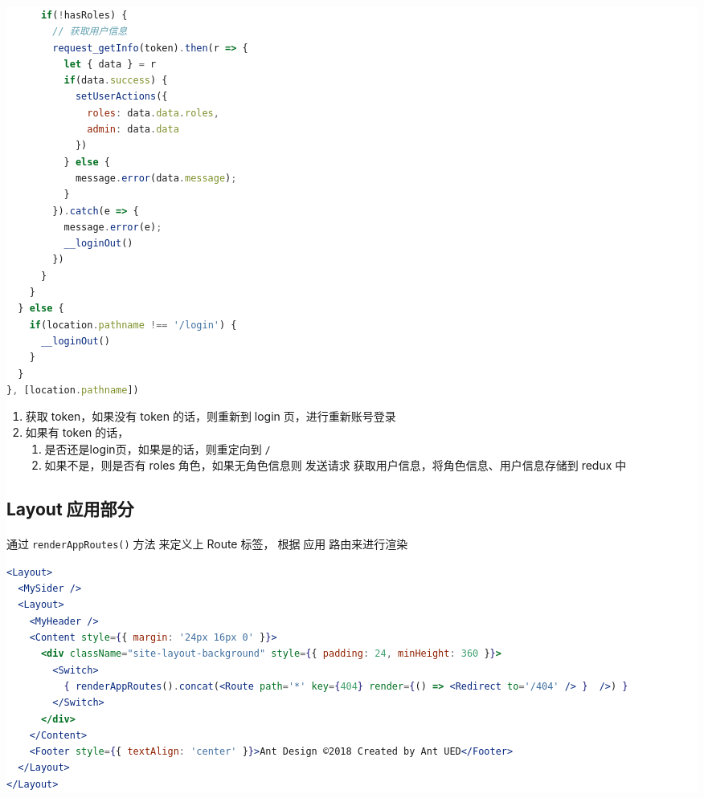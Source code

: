 ```javascript
      if(!hasRoles) {
        // 获取用户信息
        request_getInfo(token).then(r => {
          let { data } = r
          if(data.success) {
            setUserActions({
              roles: data.data.roles,
              admin: data.data
            })
          } else {
            message.error(data.message);
          }
        }).catch(e => {
          message.error(e);
          __loginOut()
        })
      }
    }
  } else {
    if(location.pathname !== '/login') {
      __loginOut()
    }
  }
}, [location.pathname])
```

1. 获取 token，如果没有 token 的话，则重新到 login 页，进行重新账号登录
1. 如果有 token 的话，
   1. 是否还是login页，如果是的话，则重定向到 `/`
   1. 如果不是，则是否有 roles 角色，如果无角色信息则 发送请求 获取用户信息，将角色信息、用户信息存储到 redux 中





## Layout 应用部分


通过 `renderAppRoutes()` 方法 来定义上 Route 标签， 根据 应用 路由来进行渲染
```jsx
<Layout>
  <MySider />
  <Layout>
    <MyHeader />
    <Content style={{ margin: '24px 16px 0' }}>
      <div className="site-layout-background" style={{ padding: 24, minHeight: 360 }}>
        <Switch>
          { renderAppRoutes().concat(<Route path='*' key={404} render={() => <Redirect to='/404' /> }  />) }
        </Switch>
      </div>
    </Content>
    <Footer style={{ textAlign: 'center' }}>Ant Design ©2018 Created by Ant UED</Footer>
  </Layout>
</Layout>
```


  [appNamespace]: appReducer,
  [userNamespace]: userReducer